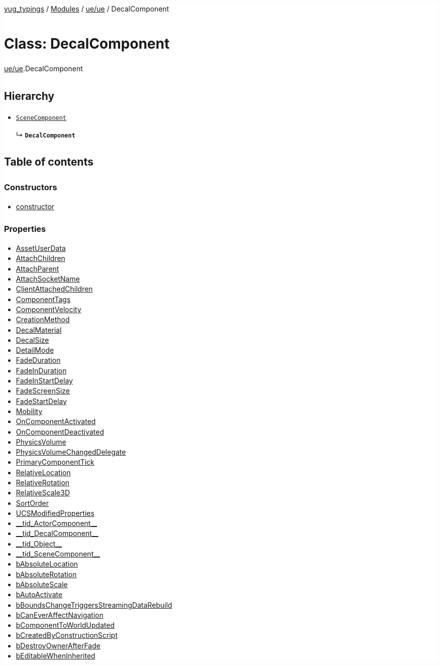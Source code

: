 [yug_typings](../README.md) / [Modules](../modules.md) / [ue/ue](../modules/ue_ue.md) / DecalComponent

# Class: DecalComponent

[ue/ue](../modules/ue_ue.md).DecalComponent

## Hierarchy

- [`SceneComponent`](ue_ue.SceneComponent.md)

  ↳ **`DecalComponent`**

## Table of contents

### Constructors

- [constructor](ue_ue.DecalComponent.md#constructor)

### Properties

- [AssetUserData](ue_ue.DecalComponent.md#assetuserdata)
- [AttachChildren](ue_ue.DecalComponent.md#attachchildren)
- [AttachParent](ue_ue.DecalComponent.md#attachparent)
- [AttachSocketName](ue_ue.DecalComponent.md#attachsocketname)
- [ClientAttachedChildren](ue_ue.DecalComponent.md#clientattachedchildren)
- [ComponentTags](ue_ue.DecalComponent.md#componenttags)
- [ComponentVelocity](ue_ue.DecalComponent.md#componentvelocity)
- [CreationMethod](ue_ue.DecalComponent.md#creationmethod)
- [DecalMaterial](ue_ue.DecalComponent.md#decalmaterial)
- [DecalSize](ue_ue.DecalComponent.md#decalsize)
- [DetailMode](ue_ue.DecalComponent.md#detailmode)
- [FadeDuration](ue_ue.DecalComponent.md#fadeduration)
- [FadeInDuration](ue_ue.DecalComponent.md#fadeinduration)
- [FadeInStartDelay](ue_ue.DecalComponent.md#fadeinstartdelay)
- [FadeScreenSize](ue_ue.DecalComponent.md#fadescreensize)
- [FadeStartDelay](ue_ue.DecalComponent.md#fadestartdelay)
- [Mobility](ue_ue.DecalComponent.md#mobility)
- [OnComponentActivated](ue_ue.DecalComponent.md#oncomponentactivated)
- [OnComponentDeactivated](ue_ue.DecalComponent.md#oncomponentdeactivated)
- [PhysicsVolume](ue_ue.DecalComponent.md#physicsvolume)
- [PhysicsVolumeChangedDelegate](ue_ue.DecalComponent.md#physicsvolumechangeddelegate)
- [PrimaryComponentTick](ue_ue.DecalComponent.md#primarycomponenttick)
- [RelativeLocation](ue_ue.DecalComponent.md#relativelocation)
- [RelativeRotation](ue_ue.DecalComponent.md#relativerotation)
- [RelativeScale3D](ue_ue.DecalComponent.md#relativescale3d)
- [SortOrder](ue_ue.DecalComponent.md#sortorder)
- [UCSModifiedProperties](ue_ue.DecalComponent.md#ucsmodifiedproperties)
- [\_\_tid\_ActorComponent\_\_](ue_ue.DecalComponent.md#__tid_actorcomponent__)
- [\_\_tid\_DecalComponent\_\_](ue_ue.DecalComponent.md#__tid_decalcomponent__)
- [\_\_tid\_Object\_\_](ue_ue.DecalComponent.md#__tid_object__)
- [\_\_tid\_SceneComponent\_\_](ue_ue.DecalComponent.md#__tid_scenecomponent__)
- [bAbsoluteLocation](ue_ue.DecalComponent.md#babsolutelocation)
- [bAbsoluteRotation](ue_ue.DecalComponent.md#babsoluterotation)
- [bAbsoluteScale](ue_ue.DecalComponent.md#babsolutescale)
- [bAutoActivate](ue_ue.DecalComponent.md#bautoactivate)
- [bBoundsChangeTriggersStreamingDataRebuild](ue_ue.DecalComponent.md#bboundschangetriggersstreamingdatarebuild)
- [bCanEverAffectNavigation](ue_ue.DecalComponent.md#bcaneveraffectnavigation)
- [bComponentToWorldUpdated](ue_ue.DecalComponent.md#bcomponenttoworldupdated)
- [bCreatedByConstructionScript](ue_ue.DecalComponent.md#bcreatedbyconstructionscript)
- [bDestroyOwnerAfterFade](ue_ue.DecalComponent.md#bdestroyownerafterfade)
- [bEditableWhenInherited](ue_ue.DecalComponent.md#beditablewheninherited)